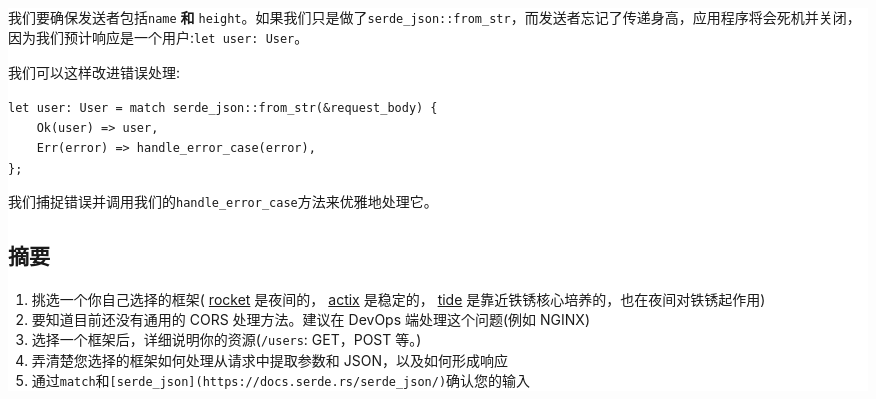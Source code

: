 我们要确保发送者包括`name` **和** `height`。如果我们只是做了`serde_json::from_str`，而发送者忘记了传递身高，应用程序将会死机并关闭，因为我们预计响应是一个用户:`let user: User`。

我们可以这样改进错误处理:

```
let user: User = match serde_json::from_str(&request_body) {
    Ok(user) => user,
    Err(error) => handle_error_case(error),
};
```

我们捕捉错误并调用我们的`handle_error_case`方法来优雅地处理它。

## 摘要

1.  挑选一个你自己选择的框架( [rocket](https://rocket.rs/) 是夜间的， [actix](https://actix.rs/) 是稳定的， [tide](https://github.com/rustasync/tide) 是靠近铁锈核心培养的，也在夜间对铁锈起作用)
2.  要知道目前还没有通用的 CORS 处理方法。建议在 DevOps 端处理这个问题(例如 NGINX)
3.  选择一个框架后，详细说明你的资源(`/users`: GET，POST 等。)
4.  弄清楚您选择的框架如何处理从请求中提取参数和 JSON，以及如何形成响应
5.  通过`match`和`[serde_json](https://docs.serde.rs/serde_json/)`确认您的输入